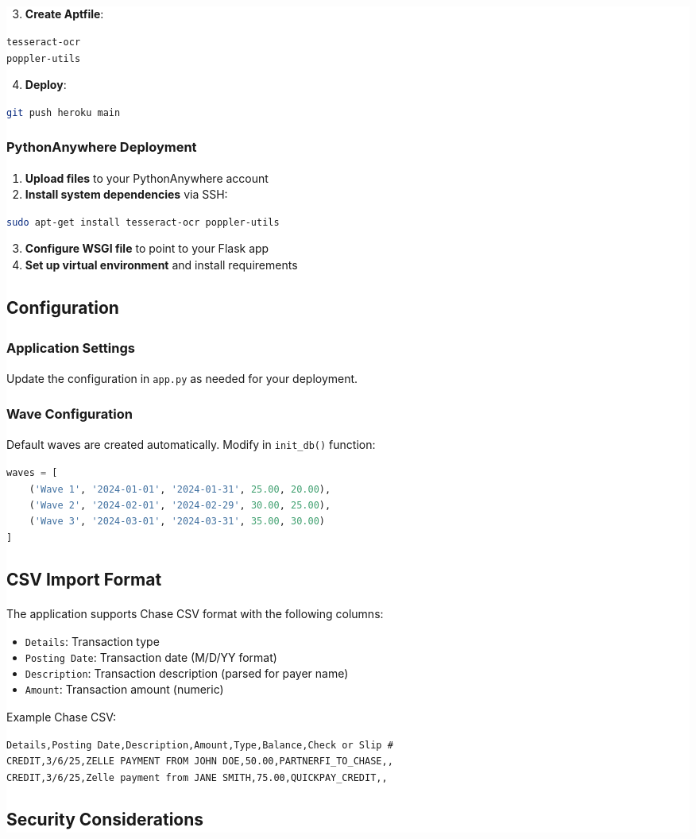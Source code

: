 3. **Create Aptfile**:
```
tesseract-ocr
poppler-utils
```

4. **Deploy**:
```bash
git push heroku main
```

### PythonAnywhere Deployment

1. **Upload files** to your PythonAnywhere account
2. **Install system dependencies** via SSH:
```bash
sudo apt-get install tesseract-ocr poppler-utils
```
3. **Configure WSGI file** to point to your Flask app
4. **Set up virtual environment** and install requirements

## Configuration

### Application Settings
Update the configuration in `app.py` as needed for your deployment.

### Wave Configuration
Default waves are created automatically. Modify in `init_db()` function:
```python
waves = [
    ('Wave 1', '2024-01-01', '2024-01-31', 25.00, 20.00),
    ('Wave 2', '2024-02-01', '2024-02-29', 30.00, 25.00),
    ('Wave 3', '2024-03-01', '2024-03-31', 35.00, 30.00)
]
```

## CSV Import Format

The application supports Chase CSV format with the following columns:
- `Details`: Transaction type
- `Posting Date`: Transaction date (M/D/YY format)
- `Description`: Transaction description (parsed for payer name)
- `Amount`: Transaction amount (numeric)

Example Chase CSV:
```csv
Details,Posting Date,Description,Amount,Type,Balance,Check or Slip #
CREDIT,3/6/25,ZELLE PAYMENT FROM JOHN DOE,50.00,PARTNERFI_TO_CHASE,,
CREDIT,3/6/25,Zelle payment from JANE SMITH,75.00,QUICKPAY_CREDIT,,
```

## Security Considerations
